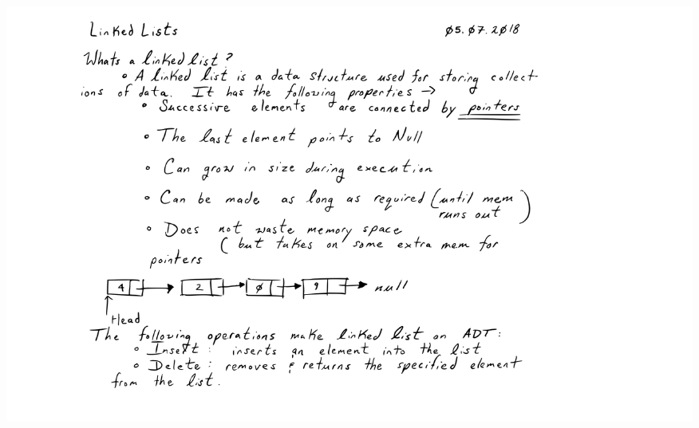   <img src="https://github.com/stan-alam/Data_Structures/blob/develop/Java/Karumanchi/Chap03/svg_files/Notebook-31.svg" width="80%" height="80%">
</a>

<a>